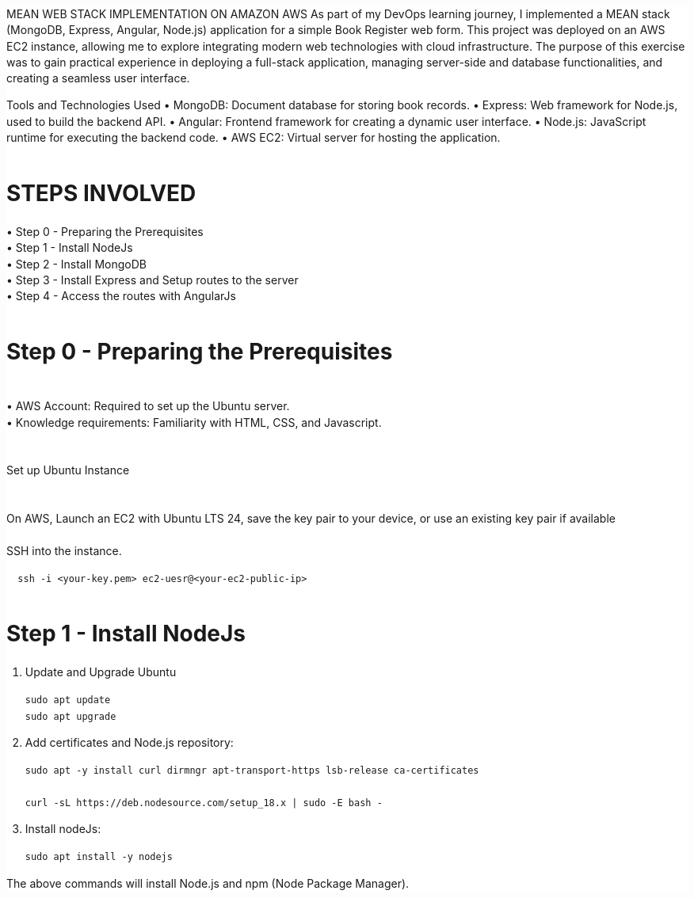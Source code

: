 MEAN WEB STACK IMPLEMENTATION ON AMAZON AWS
As part of my DevOps learning journey, I implemented a MEAN stack (MongoDB, Express, Angular, Node.js) application for a simple Book Register web form. This project was deployed on an AWS EC2 instance, allowing me to explore integrating modern web technologies with cloud infrastructure. The purpose of this exercise was to gain practical experience in deploying a full-stack application, managing server-side and database functionalities, and creating a seamless user interface.

Tools and Technologies Used
• MongoDB: Document database for storing book records.
• Express: Web framework for Node.js, used to build the backend API.
• Angular: Frontend framework for creating a dynamic user interface.
• Node.js: JavaScript runtime for executing the backend code.
• AWS EC2: Virtual server for hosting the application.

<h1>STEPS INVOLVED</h1>

• Step 0 - Preparing the Prerequisites<br>
• Step 1 - Install NodeJs<br>
• Step 2 - Install MongoDB<br>
• Step 3 - Install Express and Setup routes to the server<br>
• Step 4 - Access the routes with AngularJs<br>

<h1>Step 0 - Preparing the Prerequisites</h1>
<br>
• AWS Account: Required to set up the Ubuntu server.<br>
• Knowledge requirements: Familiarity with HTML, CSS, and Javascript.
<br>
<br>
<br>
Set up Ubuntu Instance<br>
<br>
<br>
On AWS, Launch an EC2 with Ubuntu LTS 24, save the key pair to your device, or use an existing key pair if available<br>
<br>
SSH into the instance.

      ssh -i <your-key.pem> ec2-uesr@<your-ec2-public-ip>

<h1>Step 1 - Install NodeJs</h1>

1. Update and Upgrade Ubuntu
   
       sudo apt update
       sudo apt upgrade
2. Add certificates and Node.js repository:

       sudo apt -y install curl dirmngr apt-transport-https lsb-release ca-certificates

       curl -sL https://deb.nodesource.com/setup_18.x | sudo -E bash -

3. Install nodeJs:

       sudo apt install -y nodejs
   
The above commands will install Node.js and npm (Node Package Manager).
